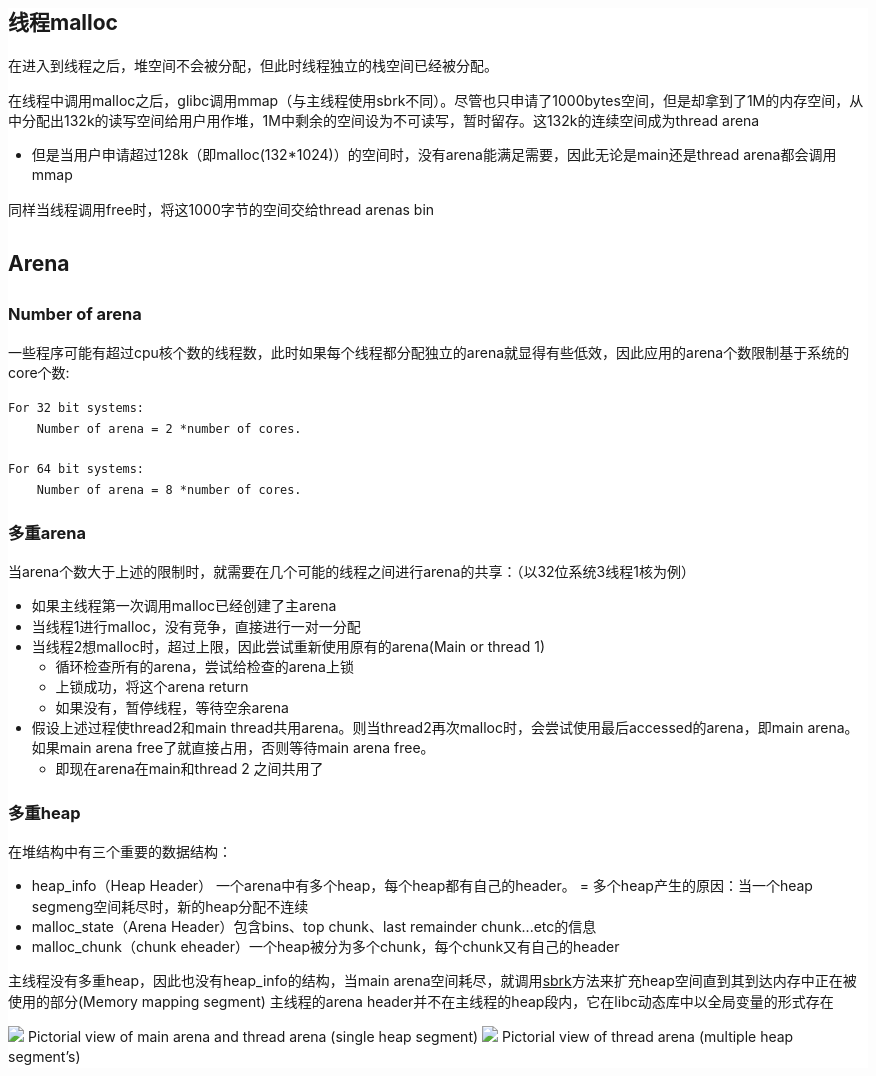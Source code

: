 ## 线程malloc
在进入到线程之后，堆空间不会被分配，但此时线程独立的栈空间已经被分配。

在线程中调用malloc之后，glibc调用mmap（与主线程使用sbrk不同）。尽管也只申请了1000bytes空间，但是却拿到了1M的内存空间，从中分配出132k的读写空间给用户用作堆，1M中剩余的空间设为不可读写，暂时留存。这132k的连续空间成为thread arena
- 但是当用户申请超过128k（即malloc(132*1024)）的空间时，没有arena能满足需要，因此无论是main还是thread arena都会调用mmap

同样当线程调用free时，将这1000字节的空间交给thread arenas bin

## Arena

### Number of arena
一些程序可能有超过cpu核个数的线程数，此时如果每个线程都分配独立的arena就显得有些低效，因此应用的arena个数限制基于系统的core个数:
```
For 32 bit systems:
    Number of arena = 2 *number of cores.
     
For 64 bit systems:
    Number of arena = 8 *number of cores.
```

### 多重arena
当arena个数大于上述的限制时，就需要在几个可能的线程之间进行arena的共享：（以32位系统3线程1核为例）

- 如果主线程第一次调用malloc已经创建了主arena
- 当线程1进行malloc，没有竞争，直接进行一对一分配
- 当线程2想malloc时，超过上限，因此尝试重新使用原有的arena(Main or thread 1)
    - 循环检查所有的arena，尝试给检查的arena上锁
    - 上锁成功，将这个arena return
    - 如果没有，暂停线程，等待空余arena
- 假设上述过程使thread2和main thread共用arena。则当thread2再次malloc时，会尝试使用最后accessed的arena，即main arena。如果main arena free了就直接占用，否则等待main arena free。
    - 即现在arena在main和thread 2 之间共用了

### 多重heap
在堆结构中有三个重要的数据结构：
- heap_info（Heap Header）
一个arena中有多个heap，每个heap都有自己的header。
    = 多个heap产生的原因：当一个heap segmeng空间耗尽时，新的heap分配不连续
- malloc_state（Arena Header）包含bins、top chunk、last remainder chunk...etc的信息
- malloc_chunk（chunk eheader）一个heap被分为多个chunk，每个chunk又有自己的header

主线程没有多重heap，因此也没有heap_info的结构，当main arena空间耗尽，就调用[sbrk](https://en.wikipedia.org/wiki/Sbrk)方法来扩充heap空间直到其到达内存中正在被使用的部分(Memory mapping segment)
主线程的arena header并不在主线程的heap段内，它在libc动态库中以全局变量的形式存在

![](http://r.photo.store.qq.com/psb?/V13dixb24fK0LX/ngLb4CAFEjfQ2e4iEbIkS1XPz7LBof776QXA6LNblz8!/r/dG0BAAAAAAAA)
Pictorial view of main arena and thread arena (single heap segment)
![](http://r.photo.store.qq.com/psb?/V13dixb24fK0LX/JYMfxtTTYVf.uSk3CQdyGknmi0nagf*Ksyd4d5eiE94!/r/dD0BAAAAAAAA)
Pictorial view of thread arena (multiple heap segment’s)
